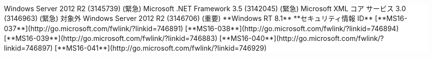 </td>
<td style="border:1px solid black;">
Windows Server 2012 R2  
(3145739)  
(緊急)  
Microsoft .NET Framework 3.5  
(3142045)  
(緊急)

</td>
<td style="border:1px solid black;">
Microsoft XML コア サービス 3.0  
(3146963)  
(緊急)

</td>
<td style="border:1px solid black;">
対象外

</td>
<td style="border:1px solid black;">
Windows Server 2012 R2  
(3146706)  
(重要)

</td>
</tr>
<tr>
<td style="border:1px solid black;" colspan="7">
**Windows RT 8.1**

</td>
</tr>
<tr>
<td style="border:1px solid black;">
**セキュリティ情報 ID**

</td>
<td style="border:1px solid black;">
[**MS16-037**](http://go.microsoft.com/fwlink/?linkid=746891)

</td>
<td style="border:1px solid black;">
[**MS16-038**](http://go.microsoft.com/fwlink/?linkid=746894)

</td>
<td style="border:1px solid black;">
[**MS16-039**](http://go.microsoft.com/fwlink/?linkid=746883)

</td>
<td style="border:1px solid black;">
[**MS16-040**](http://go.microsoft.com/fwlink/?linkid=746897)

</td>
<td style="border:1px solid black;">
[**MS16-041**](http://go.microsoft.com/fwlink/?linkid=746929)
